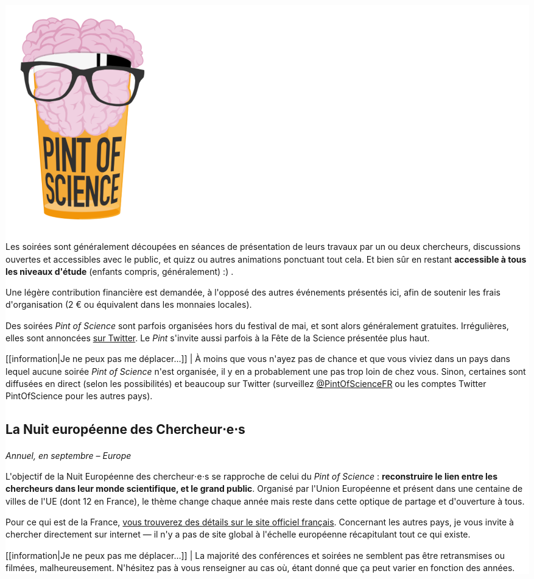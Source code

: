 ![Barney, la mascotte du festival](barney-la-mascotte-du-festival.png)

Les soirées sont généralement découpées en séances de présentation de leurs travaux par un ou deux chercheurs, discussions ouvertes et accessibles avec le public, et quizz ou autres animations ponctuant tout cela. Et bien sûr en restant **accessible à tous les niveaux d'étude** (enfants compris, généralement) :) .

Une légère contribution financière est demandée, à l'opposé des autres événements présentés ici, afin de soutenir les frais d'organisation (2 € ou équivalent dans les monnaies locales).

Des soirées _Pint of Science_ sont parfois organisées hors du festival de mai, et sont alors généralement gratuites. Irrégulières, elles sont annoncées [sur Twitter](https://twitter.com/pintofscienceFR). Le _Pint_ s'invite aussi parfois à la Fête de la Science présentée plus haut.

[[information|Je ne peux pas me déplacer…]]
| À moins que vous n'ayez pas de chance et que vous viviez dans un pays dans lequel aucune soirée _Pint of Science_ n'est organisée, il y en a probablement une pas trop loin de chez vous. Sinon, certaines sont diffusées en direct (selon les possibilités) et beaucoup sur Twitter (surveillez [@PintOfScienceFR](https://twitter.com/pintofscienceFR) ou les comptes Twitter PintOfScience pour les autres pays).


## La Nuit européenne des Chercheur⋅e⋅s

_Annuel, en septembre – Europe_

L'objectif de la Nuit Européenne des chercheur⋅e⋅s se rapproche de celui du _Pint of Science_ : **reconstruire le lien entre les chercheurs dans leur monde scientifique, et le grand public**. Organisé par l'Union Européenne et présent dans une centaine de villes de l'UE (dont 12 en France), le thème change chaque année mais reste dans cette optique de partage et d'ouverture à tous.

Pour ce qui est de la France, [vous trouverez des détails sur le site officiel français](https://nuitdeschercheurs-france.eu). Concernant les autres pays, je vous invite à chercher directement sur internet — il n'y a pas de site global à l'échelle européenne récapitulant tout ce qui existe.

[[information|Je ne peux pas me déplacer…]]
| La majorité des conférences et soirées ne semblent pas être retransmises ou filmées, malheureusement. N'hésitez pas à vous renseigner au cas où, étant donné que ça peut varier en fonction des années.



[^brousse]: Soyons fiers de ne pas être parisiens <3
[^troisieme]: Enfin, sauf exceptions…
[^gratuit]: Le café hébergeant la soirée _peut_ exiger une consommation.
[^SU]: Anciennement campus Jussieu de l'Université Pierre et Marie Curie.
[^resa_iap]: La réservation est possible à partir du lendemain de la précédente conférence. Et souvent, uniquement  pendant quelques jours (car ça a du succès)…
[^sshk-lieu]: Sauf rares exceptions. Vérifiez sur leur site au cas où ;) .
[^changements]: Si changements il y a, ils sont annoncés sur Twitter.
[^pas-me-déplacer]: Référez-vous aux encarts _Je ne peux pas me déplacer_.
[^tout-lister]: Déjà parce que je ne connais pas tant que ça le détail, étant basé à Paris, mais aussi car ça prendrait encore plus de temps que tout cet article ^^ .
[^eurekafe-paris]: C'est quand qu'on a ça à Paris, nous ?